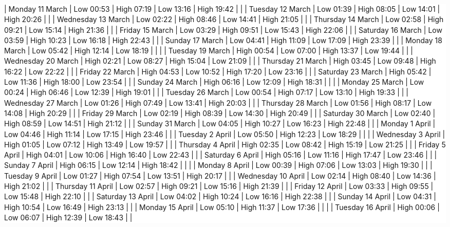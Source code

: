 | Monday 11 March | Low 00:53 | High 07:19 | Low 13:16 | High 19:42 |  |
| Tuesday 12 March | Low 01:39 | High 08:05 | Low 14:01 | High 20:26 |  |
| Wednesday 13 March | Low 02:22 | High 08:46 | Low 14:41 | High 21:05 |  |
| Thursday 14 March | Low 02:58 | High 09:21 | Low 15:14 | High 21:36 |  |
| Friday 15 March | Low 03:29 | High 09:51 | Low 15:43 | High 22:06 |  |
| Saturday 16 March | Low 03:59 | High 10:23 | Low 16:18 | High 22:43 |  |
| Sunday 17 March | Low 04:41 | High 11:09 | Low 17:09 | High 23:39 |  |
| Monday 18 March | Low 05:42 | High 12:14 | Low 18:19 |  |  |
| Tuesday 19 March | High 00:54 | Low 07:00 | High 13:37 | Low 19:44 |  |
| Wednesday 20 March | High 02:21 | Low 08:27 | High 15:04 | Low 21:09 |  |
| Thursday 21 March | High 03:45 | Low 09:48 | High 16:22 | Low 22:22 |  |
| Friday 22 March | High 04:53 | Low 10:52 | High 17:20 | Low 23:16 |  |
| Saturday 23 March | High 05:42 | Low 11:36 | High 18:00 | Low 23:54 |  |
| Sunday 24 March | High 06:16 | Low 12:09 | High 18:31 |  |  |
| Monday 25 March | Low 00:24 | High 06:46 | Low 12:39 | High 19:01 |  |
| Tuesday 26 March | Low 00:54 | High 07:17 | Low 13:10 | High 19:33 |  |
| Wednesday 27 March | Low 01:26 | High 07:49 | Low 13:41 | High 20:03 |  |
| Thursday 28 March | Low 01:56 | High 08:17 | Low 14:08 | High 20:29 |  |
| Friday 29 March | Low 02:19 | High 08:39 | Low 14:30 | High 20:49 |  |
| Saturday 30 March | Low 02:40 | High 08:59 | Low 14:51 | High 21:12 |  |
| Sunday 31 March | Low 04:05 | High 10:27 | Low 16:23 | High 22:48 |  |
| Monday 1 April | Low 04:46 | High 11:14 | Low 17:15 | High 23:46 |  |
| Tuesday 2 April | Low 05:50 | High 12:23 | Low 18:29 |  |  |
| Wednesday 3 April | High 01:05 | Low 07:12 | High 13:49 | Low 19:57 |  |
| Thursday 4 April | High 02:35 | Low 08:42 | High 15:19 | Low 21:25 |  |
| Friday 5 April | High 04:01 | Low 10:06 | High 16:40 | Low 22:43 |  |
| Saturday 6 April | High 05:16 | Low 11:16 | High 17:47 | Low 23:46 |  |
| Sunday 7 April | High 06:15 | Low 12:14 | High 18:42 |  |  |
| Monday 8 April | Low 00:39 | High 07:06 | Low 13:03 | High 19:30 |  |
| Tuesday 9 April | Low 01:27 | High 07:54 | Low 13:51 | High 20:17 |  |
| Wednesday 10 April | Low 02:14 | High 08:40 | Low 14:36 | High 21:02 |  |
| Thursday 11 April | Low 02:57 | High 09:21 | Low 15:16 | High 21:39 |  |
| Friday 12 April | Low 03:33 | High 09:55 | Low 15:48 | High 22:10 |  |
| Saturday 13 April | Low 04:02 | High 10:24 | Low 16:16 | High 22:38 |  |
| Sunday 14 April | Low 04:31 | High 10:54 | Low 16:49 | High 23:13 |  |
| Monday 15 April | Low 05:10 | High 11:37 | Low 17:36 |  |  |
| Tuesday 16 April | High 00:06 | Low 06:07 | High 12:39 | Low 18:43 |  |